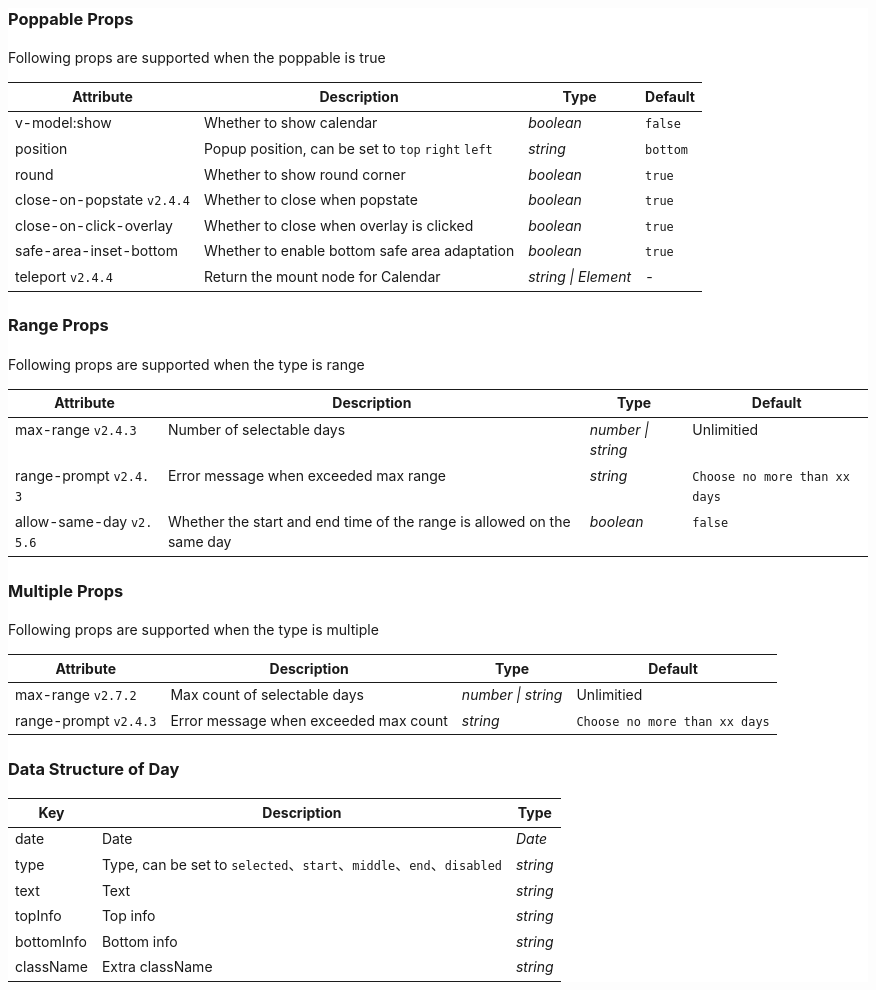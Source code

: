 ### Poppable Props

Following props are supported when the poppable is true

| Attribute | Description | Type | Default |
| --- | --- | --- | --- |
| v-model:show | Whether to show calendar | _boolean_ | `false` |
| position | Popup position, can be set to `top` `right` `left` | _string_ | `bottom` |
| round | Whether to show round corner | _boolean_ | `true` |
| close-on-popstate `v2.4.4` | Whether to close when popstate | _boolean_ | `true` |
| close-on-click-overlay | Whether to close when overlay is clicked | _boolean_ | `true` |
| safe-area-inset-bottom | Whether to enable bottom safe area adaptation | _boolean_ | `true` |
| teleport `v2.4.4` | Return the mount node for Calendar | _string \| Element_ | - |

### Range Props

Following props are supported when the type is range

| Attribute | Description | Type | Default |
| --- | --- | --- | --- |
| max-range `v2.4.3` | Number of selectable days | _number \| string_ | Unlimitied |
| range-prompt `v2.4.3` | Error message when exceeded max range | _string_ | `Choose no more than xx days` |
| allow-same-day `v2.5.6` | Whether the start and end time of the range is allowed on the same day | _boolean_ | `false` |

### Multiple Props

Following props are supported when the type is multiple

| Attribute | Description | Type | Default |
| --- | --- | --- | --- |
| max-range `v2.7.2` | Max count of selectable days | _number \| string_ | Unlimitied |
| range-prompt `v2.4.3` | Error message when exceeded max count | _string_ | `Choose no more than xx days` |

### Data Structure of Day

| Key | Description | Type |
| --- | --- | --- |
| date | Date | _Date_ |
| type | Type, can be set to `selected`、`start`、`middle`、`end`、`disabled` | _string_ |
| text | Text | _string_ |
| topInfo | Top info | _string_ |
| bottomInfo | Bottom info | _string_ |
| className | Extra className | _string_ |
